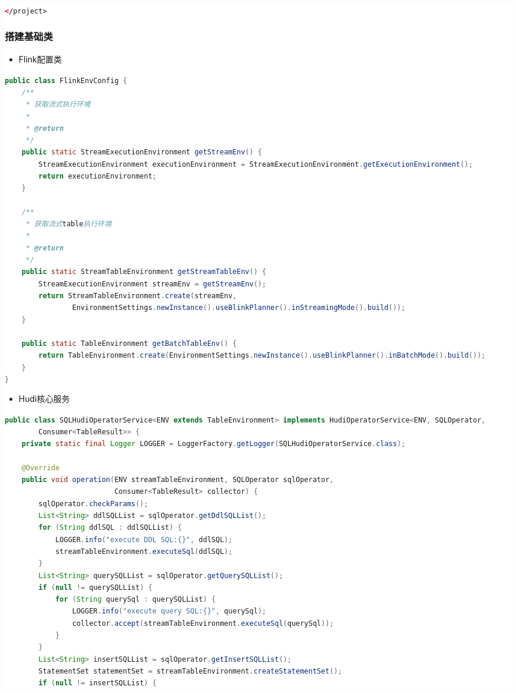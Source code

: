 ```xml
</project>
```

### 搭建基础类

* Flink配置类

```java
public class FlinkEnvConfig {
    /**
     * 获取流式执行环境
     *
     * @return
     */
    public static StreamExecutionEnvironment getStreamEnv() {
        StreamExecutionEnvironment executionEnvironment = StreamExecutionEnvironment.getExecutionEnvironment();
        return executionEnvironment;
    }

    /**
     * 获取流式table执行环境
     *
     * @return
     */
    public static StreamTableEnvironment getStreamTableEnv() {
        StreamExecutionEnvironment streamEnv = getStreamEnv();
        return StreamTableEnvironment.create(streamEnv,
                EnvironmentSettings.newInstance().useBlinkPlanner().inStreamingMode().build());
    }

    public static TableEnvironment getBatchTableEnv() {
        return TableEnvironment.create(EnvironmentSettings.newInstance().useBlinkPlanner().inBatchMode().build());
    }
}
```

* Hudi核心服务

```java
public class SQLHudiOperatorService<ENV extends TableEnvironment> implements HudiOperatorService<ENV, SQLOperator,
        Consumer<TableResult>> {
    private static final Logger LOGGER = LoggerFactory.getLogger(SQLHudiOperatorService.class);

    @Override
    public void operation(ENV streamTableEnvironment, SQLOperator sqlOperator,
                          Consumer<TableResult> collector) {
        sqlOperator.checkParams();
        List<String> ddlSQLList = sqlOperator.getDdlSQLList();
        for (String ddlSQL : ddlSQLList) {
            LOGGER.info("execute DDL SQL:{}", ddlSQL);
            streamTableEnvironment.executeSql(ddlSQL);
        }
        List<String> querySQLList = sqlOperator.getQuerySQLList();
        if (null != querySQLList) {
            for (String querySql : querySQLList) {
                LOGGER.info("execute query SQL:{}", querySql);
                collector.accept(streamTableEnvironment.executeSql(querySql));
            }
        }
        List<String> insertSQLList = sqlOperator.getInsertSQLList();
        StatementSet statementSet = streamTableEnvironment.createStatementSet();
        if (null != insertSQLList) {
```